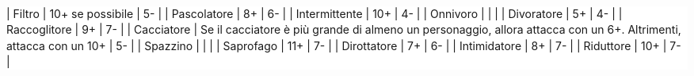 | Filtro         | 10+ se possibile                                                                                                 | 5-                                 |
| Pascolatore    | 8+                                                                                                               | 6-                                 |
| Intermittente  | 10+                                                                                                              | 4-                                 |
| Onnivoro       |                                                                                                                  |                                    |
| Divoratore     | 5+                                                                                                               | 4-                                 |
| Raccoglitore   | 9+                                                                                                               | 7-                                 |
| Cacciatore     | Se il cacciatore è più grande di almeno un personaggio, allora attacca con un 6+. Altrimenti, attacca con un 10+ | 5-                                 |
| Spazzino       |                                                                                                                  |                                    |
| Saprofago      | 11+                                                                                                              | 7-                                 |
| Dirottatore    | 7+                                                                                                               | 6-                                 |
| Intimidatore   | 8+                                                                                                               | 7-                                 |
| Riduttore      | 10+                                                                                                              | 7-                                 |